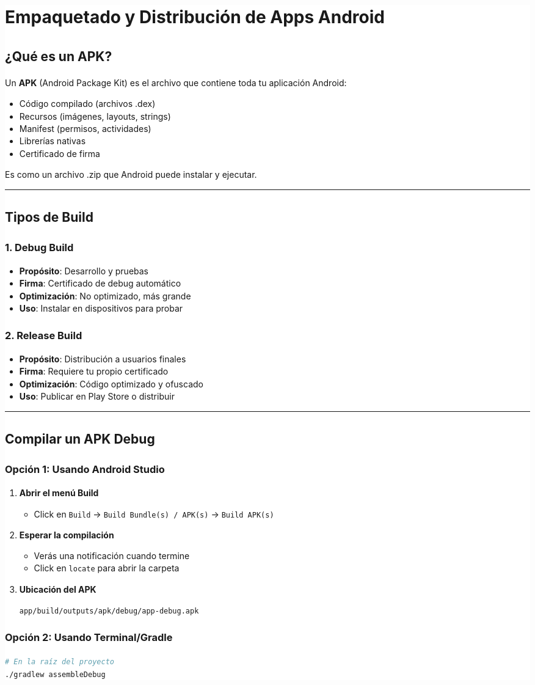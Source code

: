 # Empaquetado y Distribución de Apps Android

## ¿Qué es un APK?

Un **APK** (Android Package Kit) es el archivo que contiene toda tu aplicación Android:
- Código compilado (archivos .dex)
- Recursos (imágenes, layouts, strings)
- Manifest (permisos, actividades)
- Librerías nativas
- Certificado de firma

Es como un archivo .zip que Android puede instalar y ejecutar.

---

## Tipos de Build

### 1. Debug Build
- **Propósito**: Desarrollo y pruebas
- **Firma**: Certificado de debug automático
- **Optimización**: No optimizado, más grande
- **Uso**: Instalar en dispositivos para probar

### 2. Release Build
- **Propósito**: Distribución a usuarios finales
- **Firma**: Requiere tu propio certificado
- **Optimización**: Código optimizado y ofuscado
- **Uso**: Publicar en Play Store o distribuir

---

## Compilar un APK Debug

### Opción 1: Usando Android Studio

1. **Abrir el menú Build**
   - Click en `Build` → `Build Bundle(s) / APK(s)` → `Build APK(s)`

2. **Esperar la compilación**
   - Verás una notificación cuando termine
   - Click en `locate` para abrir la carpeta

3. **Ubicación del APK**
   ```
   app/build/outputs/apk/debug/app-debug.apk
   ```

### Opción 2: Usando Terminal/Gradle

```bash
# En la raíz del proyecto
./gradlew assembleDebug
```
